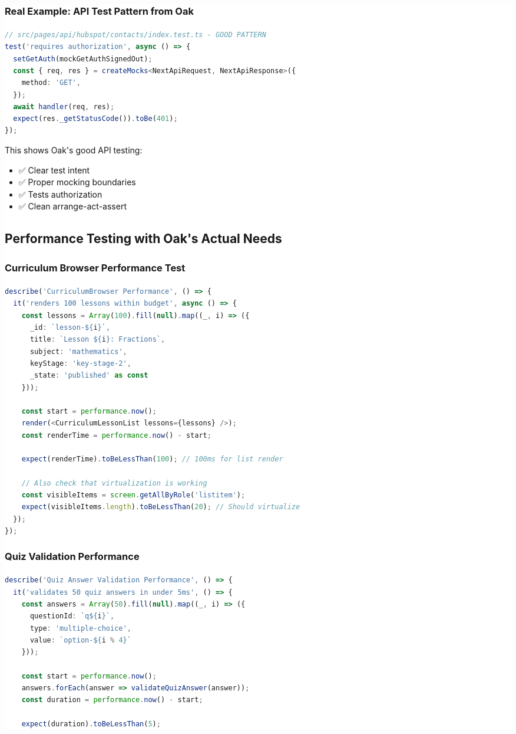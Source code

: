 ### Real Example: API Test Pattern from Oak

```typescript
// src/pages/api/hubspot/contacts/index.test.ts - GOOD PATTERN
test('requires authorization', async () => {
  setGetAuth(mockGetAuthSignedOut);
  const { req, res } = createMocks<NextApiRequest, NextApiResponse>({
    method: 'GET',
  });
  await handler(req, res);
  expect(res._getStatusCode()).toBe(401);
});
```

This shows Oak's good API testing:
- ✅ Clear test intent
- ✅ Proper mocking boundaries
- ✅ Tests authorization
- ✅ Clean arrange-act-assert

## Performance Testing with Oak's Actual Needs

### Curriculum Browser Performance Test

```typescript
describe('CurriculumBrowser Performance', () => {
  it('renders 100 lessons within budget', async () => {
    const lessons = Array(100).fill(null).map((_, i) => ({
      _id: `lesson-${i}`,
      title: `Lesson ${i}: Fractions`,
      subject: 'mathematics',
      keyStage: 'key-stage-2',
      _state: 'published' as const
    }));
    
    const start = performance.now();
    render(<CurriculumLessonList lessons={lessons} />);
    const renderTime = performance.now() - start;
    
    expect(renderTime).toBeLessThan(100); // 100ms for list render
    
    // Also check that virtualization is working
    const visibleItems = screen.getAllByRole('listitem');
    expect(visibleItems.length).toBeLessThan(20); // Should virtualize
  });
});
```

### Quiz Validation Performance

```typescript
describe('Quiz Answer Validation Performance', () => {
  it('validates 50 quiz answers in under 5ms', () => {
    const answers = Array(50).fill(null).map((_, i) => ({
      questionId: `q${i}`,
      type: 'multiple-choice',
      value: `option-${i % 4}`
    }));
    
    const start = performance.now();
    answers.forEach(answer => validateQuizAnswer(answer));
    const duration = performance.now() - start;
    
    expect(duration).toBeLessThan(5);
```
